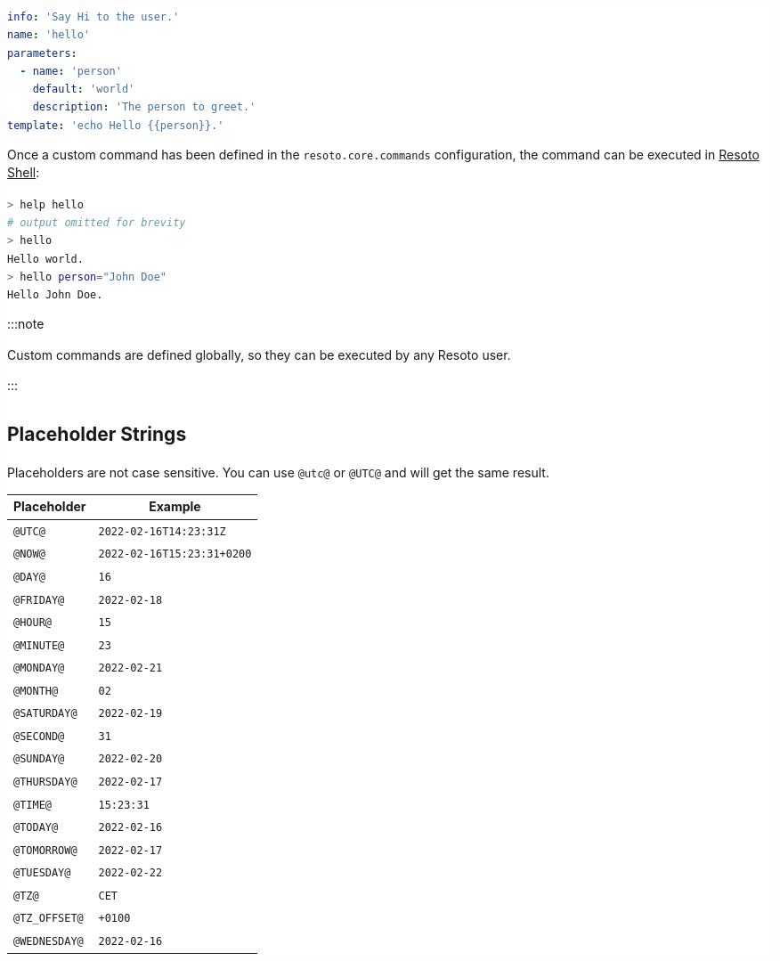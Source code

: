 ```yaml title="Example custom command"
info: 'Say Hi to the user.'
name: 'hello'
parameters:
  - name: 'person'
    default: 'world'
    description: 'The person to greet.'
template: 'echo Hello {{person}}.'
```

Once a custom command has been defined in the `resoto.core.commands` configuration, the command can be executed in [Resoto Shell](../../concepts/components/shell.md):

```bash title="Usage of the new hello command"
> help hello
# output omitted for brevity
> hello
Hello world.
> hello person="John Doe"
Hello John Doe.
```

:::note

Custom commands are defined globally, so they can be executed by any Resoto user.

:::

## Placeholder Strings

Placeholders are not case sensitive. You can use `@utc@` or `@UTC@` and will get the same result.

| Placeholder   | Example                    |
| ------------- | -------------------------- |
| `@UTC@`       | `2022-02-16T14:23:31Z`     |
| `@NOW@`       | `2022-02-16T15:23:31+0200` |
| `@DAY@`       | `16`                       |
| `@FRIDAY@`    | `2022-02-18`               |
| `@HOUR@`      | `15`                       |
| `@MINUTE@`    | `23`                       |
| `@MONDAY@`    | `2022-02-21`               |
| `@MONTH@`     | `02`                       |
| `@SATURDAY@`  | `2022-02-19`               |
| `@SECOND@`    | `31`                       |
| `@SUNDAY@`    | `2022-02-20`               |
| `@THURSDAY@`  | `2022-02-17`               |
| `@TIME@`      | `15:23:31`                 |
| `@TODAY@`     | `2022-02-16`               |
| `@TOMORROW@`  | `2022-02-17`               |
| `@TUESDAY@`   | `2022-02-22`               |
| `@TZ@`        | `CET`                      |
| `@TZ_OFFSET@` | `+0100`                    |
| `@WEDNESDAY@` | `2022-02-16`               |